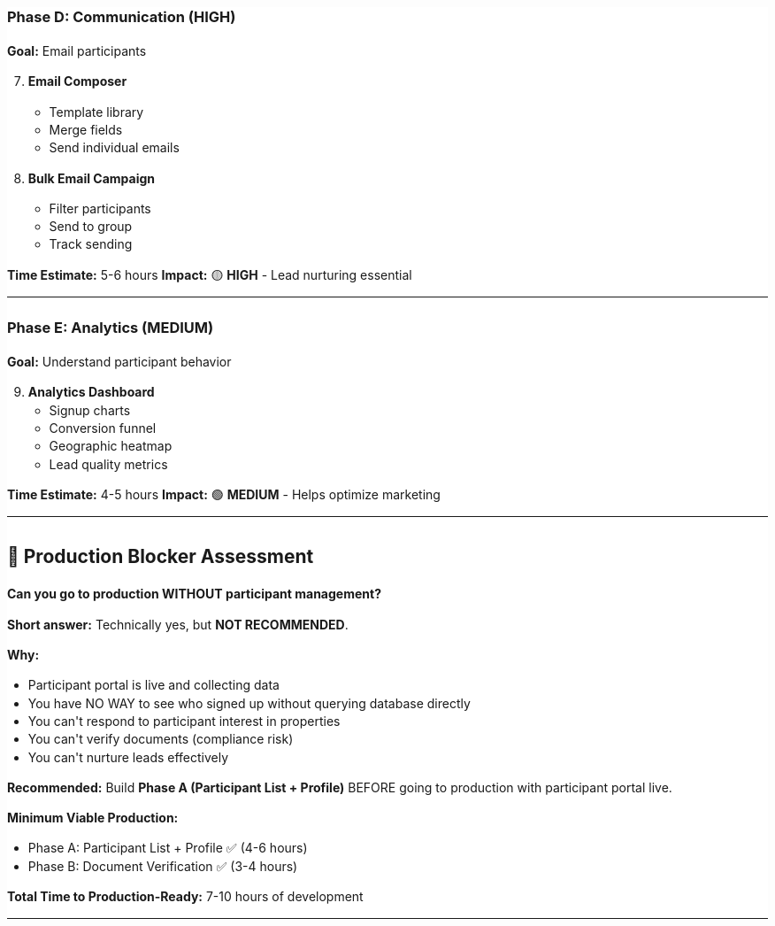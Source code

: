 ### Phase D: Communication (HIGH)
**Goal:** Email participants

7. **Email Composer**
   - Template library
   - Merge fields
   - Send individual emails

8. **Bulk Email Campaign**
   - Filter participants
   - Send to group
   - Track sending

**Time Estimate:** 5-6 hours
**Impact:** 🟡 **HIGH** - Lead nurturing essential

---

### Phase E: Analytics (MEDIUM)
**Goal:** Understand participant behavior

9. **Analytics Dashboard**
   - Signup charts
   - Conversion funnel
   - Geographic heatmap
   - Lead quality metrics

**Time Estimate:** 4-5 hours
**Impact:** 🟢 **MEDIUM** - Helps optimize marketing

---

## 🚨 Production Blocker Assessment

**Can you go to production WITHOUT participant management?**

**Short answer:** Technically yes, but **NOT RECOMMENDED**.

**Why:**
- Participant portal is live and collecting data
- You have NO WAY to see who signed up without querying database directly
- You can't respond to participant interest in properties
- You can't verify documents (compliance risk)
- You can't nurture leads effectively

**Recommended:** Build **Phase A (Participant List + Profile)** BEFORE going to production with participant portal live.

**Minimum Viable Production:**
- Phase A: Participant List + Profile ✅ (4-6 hours)
- Phase B: Document Verification ✅ (3-4 hours)

**Total Time to Production-Ready:** 7-10 hours of development

---
